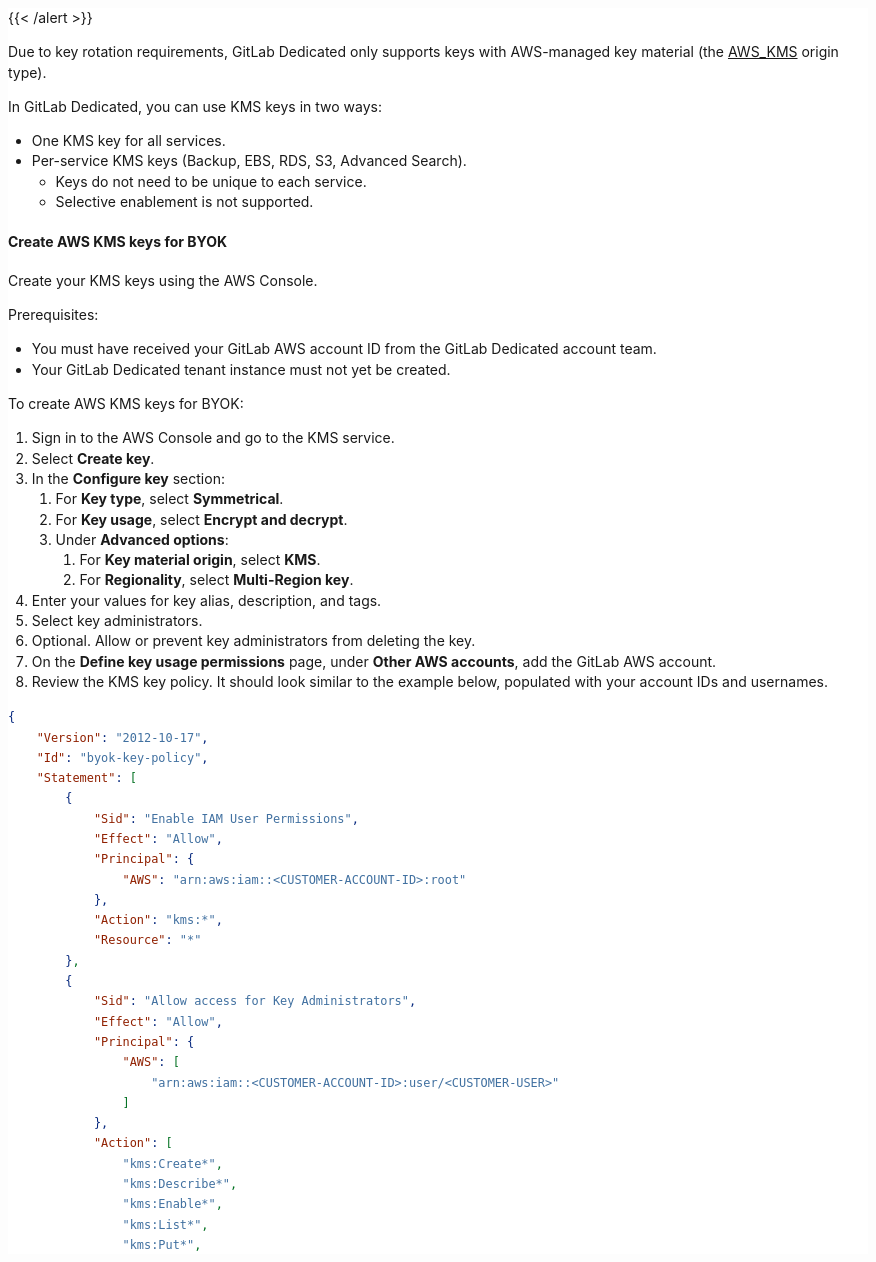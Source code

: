 {{< /alert >}}

Due to key rotation requirements, GitLab Dedicated only supports keys with AWS-managed key material
(the [AWS_KMS](https://docs.aws.amazon.com/kms/latest/developerguide/concepts.html#key-origin)
origin type).

In GitLab Dedicated, you can use KMS keys in two ways:

- One KMS key for all services.
- Per-service KMS keys (Backup, EBS, RDS, S3, Advanced Search).
  - Keys do not need to be unique to each service.
  - Selective enablement is not supported.

#### Create AWS KMS keys for BYOK

Create your KMS keys using the AWS Console.

Prerequisites:

- You must have received your GitLab AWS account ID from the GitLab Dedicated account team.
- Your GitLab Dedicated tenant instance must not yet be created.

To create AWS KMS keys for BYOK:

1. Sign in to the AWS Console and go to the KMS service.
1. Select **Create key**.
1. In the **Configure key** section:
   1. For **Key type**, select **Symmetrical**.
   1. For **Key usage**, select **Encrypt and decrypt**.
   1. Under **Advanced options**:
      1. For **Key material origin**, select **KMS**.
      1. For **Regionality**, select **Multi-Region key**.
1. Enter your values for key alias, description, and tags.
1. Select key administrators.
1. Optional. Allow or prevent key administrators from deleting the key.
1. On the **Define key usage permissions** page, under **Other AWS accounts**, add the GitLab AWS
account.
1. Review the KMS key policy. It should look similar to the example below, populated with your
account IDs and usernames.

```json
{
    "Version": "2012-10-17",
    "Id": "byok-key-policy",
    "Statement": [
        {
            "Sid": "Enable IAM User Permissions",
            "Effect": "Allow",
            "Principal": {
                "AWS": "arn:aws:iam::<CUSTOMER-ACCOUNT-ID>:root"
            },
            "Action": "kms:*",
            "Resource": "*"
        },
        {
            "Sid": "Allow access for Key Administrators",
            "Effect": "Allow",
            "Principal": {
                "AWS": [
                    "arn:aws:iam::<CUSTOMER-ACCOUNT-ID>:user/<CUSTOMER-USER>"
                ]
            },
            "Action": [
                "kms:Create*",
                "kms:Describe*",
                "kms:Enable*",
                "kms:List*",
                "kms:Put*",
```